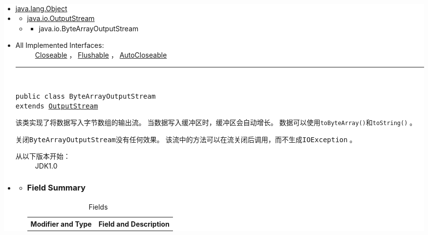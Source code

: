 <div class="contentContainer"> 
   <ul class="inheritance"> 
    <li><a href="../../java/lang/Object.html" title="class in java.lang">java.lang.Object</a></li> 
    <li> 
     <ul class="inheritance"> 
      <li><a href="../../java/io/OutputStream.html" title="class in java.io">java.io.OutputStream</a></li> 
      <li> 
       <ul class="inheritance"> 
        <li>java.io.ByteArrayOutputStream</li> 
       </ul> </li> 
     </ul> </li> 
   </ul> 
   <div class="description"> 
    <ul class="blockList"> 
     <li class="blockList"> 
      <dl> 
       <dt>
         All Implemented Interfaces: 
       </dt> 
       <dd> 
        <span><a href="../../java/io/Closeable.html" title="java.io中的接口">Closeable</a> ， <a href="../../java/io/Flushable.html" title="java.io中的接口">Flushable</a> ， <a href="../../java/lang/AutoCloseable.html" title="java.lang中的接口">AutoCloseable</a></span> 
       </dd> 
      </dl> 
      <hr> <br> <pre>public class <span class="typeNameLabel">ByteArrayOutputStream</span>
extends <a href="../../java/io/OutputStream.html" title="class in java.io">OutputStream</a></pre> 
      <div class="block"> 
       <span>该类实现了将数据写入字节数组的输出流。</span> 
       <span>当数据写入缓冲区时，缓冲区会自动增长。</span> 
       <span>数据可以使用<code>toByteArray()</code>和<code>toString()</code> 。</span> 
       <p> <span>关闭<tt>ByteArrayOutputStream</tt>没有任何效果。</span> <span>该流中的方法可以在流关闭后调用，而不生成<tt>IOException</tt> 。</span> </p> 
      </div> 
      <dl> 
       <dt> 
        <span class="simpleTagLabel">从以下版本开始：</span> 
       </dt> 
       <dd>
         JDK1.0 
       </dd> 
      </dl> </li> 
    </ul> 
   </div> 
   <div class="summary"> 
    <ul class="blockList"> 
     <li class="blockList"> 
      <!-- =========== FIELD SUMMARY =========== --> 
      <ul class="blockList"> 
       <li class="blockList"><a name="field.summary"> 
         <!--   --> </a> <h3>Field Summary</h3> 
        <table class="memberSummary" border="0" cellpadding="3" cellspacing="0" summary="Field Summary table, listing fields, and an explanation"> 
         <caption> 
          <span>Fields</span> 
          <span class="tabEnd">&nbsp;</span> 
         </caption> 
         <tbody> 
          <tr> 
           <th class="colFirst" scope="col">Modifier and Type</th> 
           <th class="colLast" scope="col">Field and Description</th> 
          </tr> 
          <tr class="altColor"> 